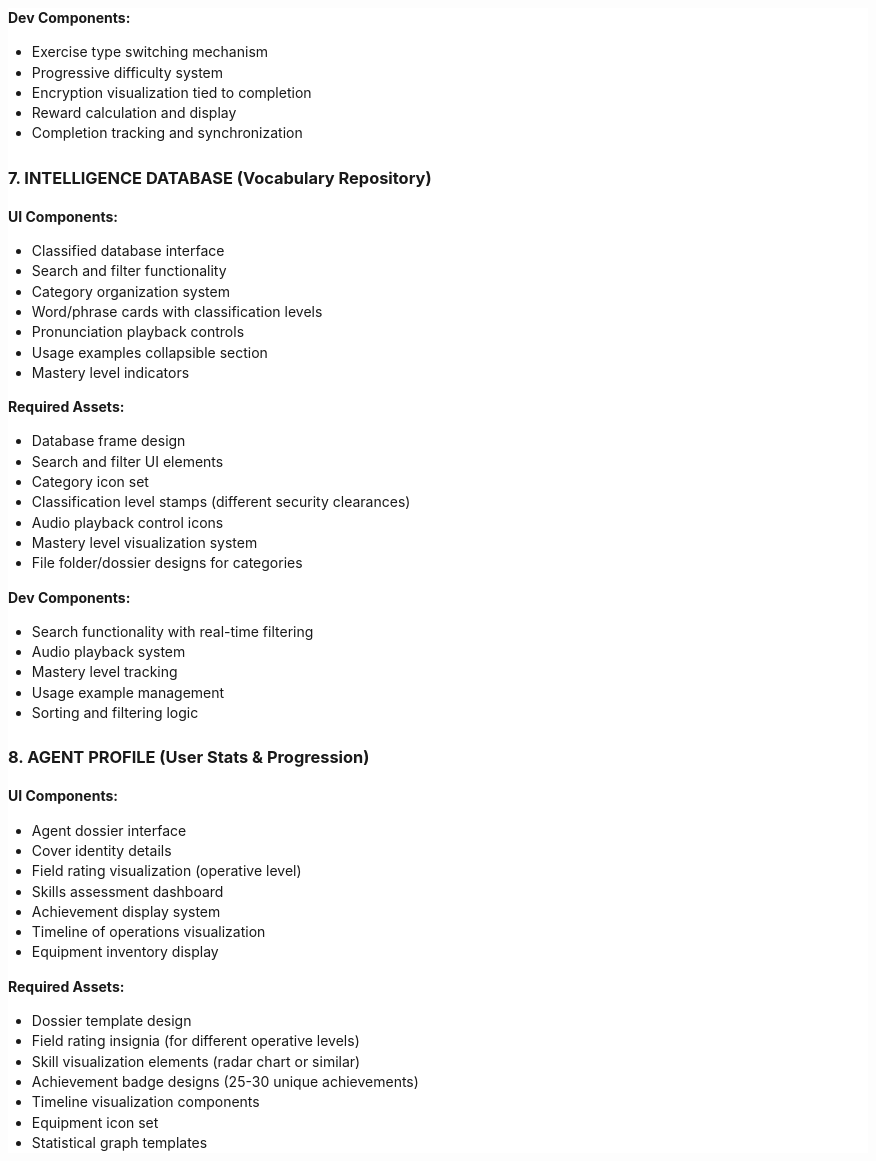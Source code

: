 **Dev Components:**

- Exercise type switching mechanism
- Progressive difficulty system
- Encryption visualization tied to completion
- Reward calculation and display
- Completion tracking and synchronization

### 7. INTELLIGENCE DATABASE (Vocabulary Repository)

**UI Components:**

- Classified database interface
- Search and filter functionality
- Category organization system
- Word/phrase cards with classification levels
- Pronunciation playback controls
- Usage examples collapsible section
- Mastery level indicators

**Required Assets:**

- Database frame design
- Search and filter UI elements
- Category icon set
- Classification level stamps (different security clearances)
- Audio playback control icons
- Mastery level visualization system
- File folder/dossier designs for categories

**Dev Components:**

- Search functionality with real-time filtering
- Audio playback system
- Mastery level tracking
- Usage example management
- Sorting and filtering logic

### 8. AGENT PROFILE (User Stats & Progression)

**UI Components:**

- Agent dossier interface
- Cover identity details
- Field rating visualization (operative level)
- Skills assessment dashboard
- Achievement display system
- Timeline of operations visualization
- Equipment inventory display

**Required Assets:**

- Dossier template design
- Field rating insignia (for different operative levels)
- Skill visualization elements (radar chart or similar)
- Achievement badge designs (25-30 unique achievements)
- Timeline visualization components
- Equipment icon set
- Statistical graph templates
